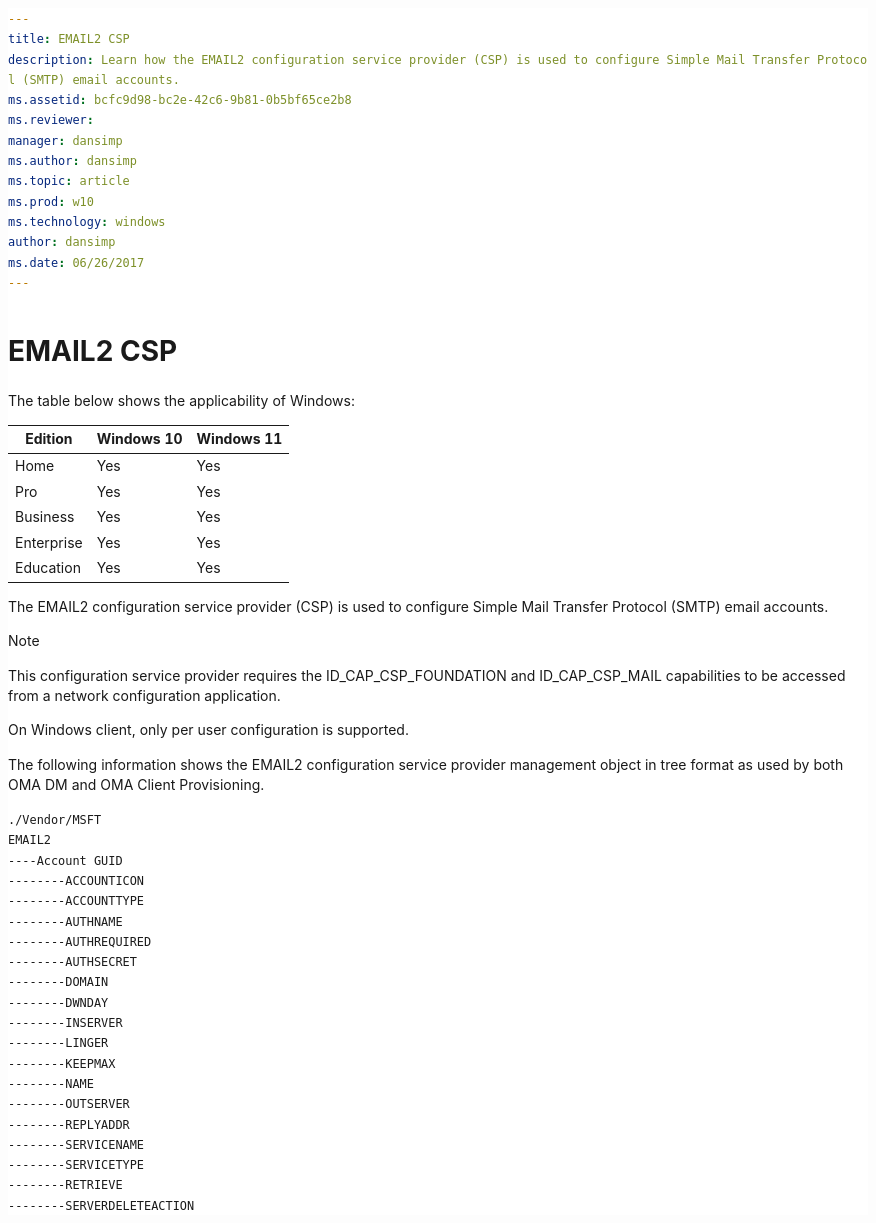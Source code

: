 ```yaml
---
title: EMAIL2 CSP
description: Learn how the EMAIL2 configuration service provider (CSP) is used to configure Simple Mail Transfer Protocol (SMTP) email accounts.
ms.assetid: bcfc9d98-bc2e-42c6-9b81-0b5bf65ce2b8
ms.reviewer: 
manager: dansimp
ms.author: dansimp
ms.topic: article
ms.prod: w10
ms.technology: windows
author: dansimp
ms.date: 06/26/2017
---
```


# EMAIL2 CSP

The table below shows the applicability of Windows:

|Edition|Windows 10|Windows 11|
|--- |--- |--- |
|Home|Yes|Yes|
|Pro|Yes|Yes|
|Business|Yes|Yes|
|Enterprise|Yes|Yes|
|Education|Yes|Yes|

The EMAIL2 configuration service provider (CSP) is used to configure Simple Mail Transfer Protocol (SMTP) email accounts.

> [!Note]
> This configuration service provider requires the ID\_CAP\_CSP\_FOUNDATION and ID\_CAP\_CSP\_MAIL capabilities to be accessed from a network configuration application.

On Windows client, only per user configuration is supported. 

The following information shows the EMAIL2 configuration service provider management object in tree format as used by both OMA DM and OMA Client Provisioning.

```console
./Vendor/MSFT
EMAIL2
----Account GUID
--------ACCOUNTICON
--------ACCOUNTTYPE
--------AUTHNAME
--------AUTHREQUIRED
--------AUTHSECRET
--------DOMAIN
--------DWNDAY
--------INSERVER
--------LINGER
--------KEEPMAX
--------NAME
--------OUTSERVER
--------REPLYADDR
--------SERVICENAME
--------SERVICETYPE
--------RETRIEVE
--------SERVERDELETEACTION
```